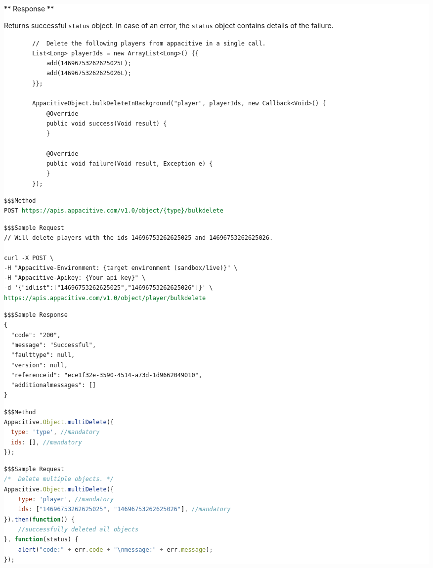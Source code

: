 ** Response **

Returns successful `status` object.
In case of an error, the `status` object contains details of the failure.

``` android
        //  Delete the following players from appacitive in a single call.
        List<Long> playerIds = new ArrayList<Long>() {{
            add(14696753262625025L);
            add(14696753262625026L);
        }};

        AppacitiveObject.bulkDeleteInBackground("player", playerIds, new Callback<Void>() {
            @Override
            public void success(Void result) {
            }

            @Override
            public void failure(Void result, Exception e) {
            }
        });
```

``` rest
$$$Method
POST https://apis.appacitive.com/v1.0/object/{type}/bulkdelete
```
``` rest
$$$Sample Request
// Will delete players with the ids 14696753262625025 and 14696753262625026.

curl -X POST \
-H "Appacitive-Environment: {target environment (sandbox/live)}" \
-H "Appacitive-Apikey: {Your api key}" \
-d '{"idlist":["14696753262625025","14696753262625026"]}' \
https://apis.appacitive.com/v1.0/object/player/bulkdelete

```
``` rest
$$$Sample Response
{
  "code": "200",
  "message": "Successful",
  "faulttype": null,
  "version": null,
  "referenceid": "ece1f32e-3590-4514-a73d-1d9662049010",
  "additionalmessages": []
}
```
``` javascript
$$$Method
Appacitive.Object.multiDelete({
  type: 'type', //mandatory
  ids: [], //mandatory
});
```
``` javascript
$$$Sample Request
/*  Delete multiple objects. */
Appacitive.Object.multiDelete({    
    type: 'player', //mandatory
    ids: ["14696753262625025", "14696753262625026"], //mandatory
}).then(function() { 
    //successfully deleted all objects
}, function(status) {
    alert("code:" + err.code + "\nmessage:" + err.message);
});
```